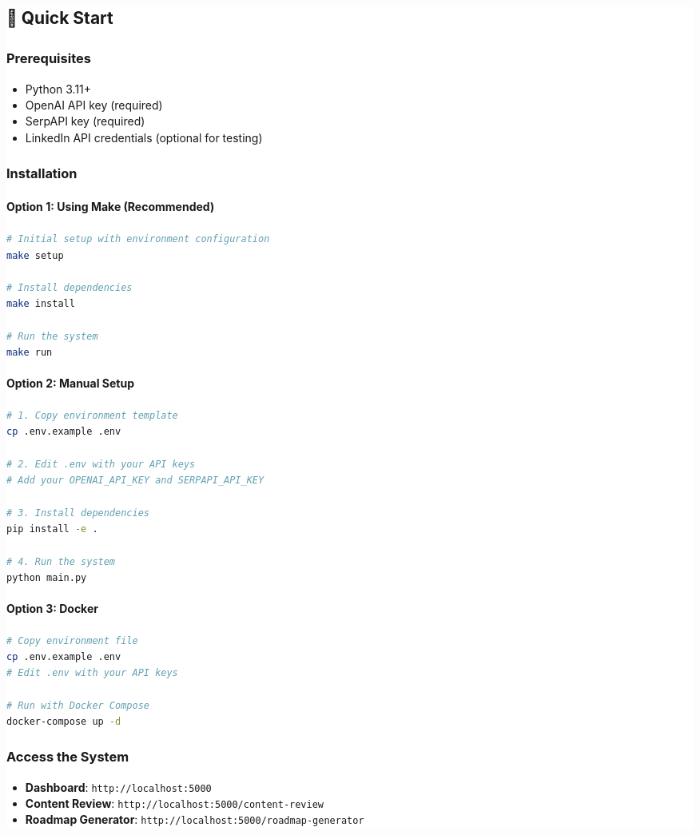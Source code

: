 ## 🚀 Quick Start

### Prerequisites
- Python 3.11+
- OpenAI API key (required)
- SerpAPI key (required) 
- LinkedIn API credentials (optional for testing)

### Installation

#### Option 1: Using Make (Recommended)
```bash
# Initial setup with environment configuration
make setup

# Install dependencies
make install

# Run the system
make run
```

#### Option 2: Manual Setup
```bash
# 1. Copy environment template
cp .env.example .env

# 2. Edit .env with your API keys
# Add your OPENAI_API_KEY and SERPAPI_API_KEY

# 3. Install dependencies
pip install -e .

# 4. Run the system
python main.py
```

#### Option 3: Docker
```bash
# Copy environment file
cp .env.example .env
# Edit .env with your API keys

# Run with Docker Compose
docker-compose up -d
```

### Access the System
- **Dashboard**: `http://localhost:5000`
- **Content Review**: `http://localhost:5000/content-review`
- **Roadmap Generator**: `http://localhost:5000/roadmap-generator`
